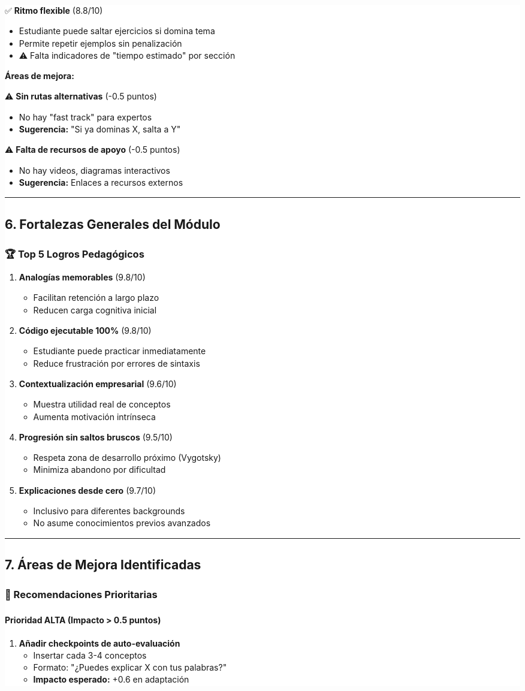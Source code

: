 ✅ **Ritmo flexible** (8.8/10)
- Estudiante puede saltar ejercicios si domina tema
- Permite repetir ejemplos sin penalización
- ⚠️ Falta indicadores de "tiempo estimado" por sección

**Áreas de mejora:**

⚠️ **Sin rutas alternativas** (-0.5 puntos)
- No hay "fast track" para expertos
- **Sugerencia:** "Si ya dominas X, salta a Y"

⚠️ **Falta de recursos de apoyo** (-0.5 puntos)
- No hay videos, diagramas interactivos
- **Sugerencia:** Enlaces a recursos externos

---

## 6. Fortalezas Generales del Módulo

### 🏆 Top 5 Logros Pedagógicos

1. **Analogías memorables** (9.8/10)
   - Facilitan retención a largo plazo
   - Reducen carga cognitiva inicial

2. **Código ejecutable 100%** (9.8/10)
   - Estudiante puede practicar inmediatamente
   - Reduce frustración por errores de sintaxis

3. **Contextualización empresarial** (9.6/10)
   - Muestra utilidad real de conceptos
   - Aumenta motivación intrínseca

4. **Progresión sin saltos bruscos** (9.5/10)
   - Respeta zona de desarrollo próximo (Vygotsky)
   - Minimiza abandono por dificultad

5. **Explicaciones desde cero** (9.7/10)
   - Inclusivo para diferentes backgrounds
   - No asume conocimientos previos avanzados

---

## 7. Áreas de Mejora Identificadas

### 🔧 Recomendaciones Prioritarias

#### Prioridad ALTA (Impacto > 0.5 puntos)

1. **Añadir checkpoints de auto-evaluación**
   - Insertar cada 3-4 conceptos
   - Formato: "¿Puedes explicar X con tus palabras?"
   - **Impacto esperado:** +0.6 en adaptación
